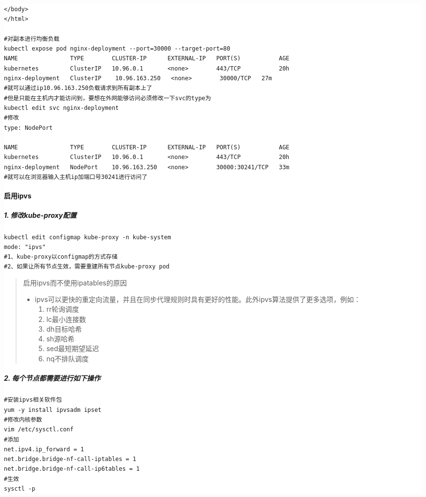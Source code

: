 ```shell
</body>
</html>

#对副本进行均衡负载
kubectl expose pod nginx-deployment --port=30000 --target-port=80
NAME               TYPE        CLUSTER-IP      EXTERNAL-IP   PORT(S)           AGE
kubernetes         ClusterIP   10.96.0.1       <none>        443/TCP           20h
nginx-deployment   ClusterIP    10.96.163.250   <none>        30000/TCP   27m
#就可以通过ip10.96.163.250负载请求到所有副本上了
#但是只能在主机内才能访问到，要想在外网能够访问必须修改一下svc的type为
kubectl edit svc nginx-deployment
#修改
type: NodePort

NAME               TYPE        CLUSTER-IP      EXTERNAL-IP   PORT(S)           AGE
kubernetes         ClusterIP   10.96.0.1       <none>        443/TCP           20h
nginx-deployment   NodePort    10.96.163.250   <none>        30000:30241/TCP   33m
#就可以在浏览器输入主机ip加端口号30241进行访问了
```

#### 启用ipvs

##### 1. 修改kube-proxy配置

```shell
kubectl edit configmap kube-proxy -n kube-system
mode: "ipvs"
#1、kube-proxy以configmap的方式存储
#2、如果让所有节点生效，需要重建所有节点kube-proxy pod
```

> 启用ipvs而不使用ipatables的原因
>
> - ipvs可以更快的重定向流量，并且在同步代理规则时具有更好的性能。此外ipvs算法提供了更多选项，例如：
> 	1. rr轮询调度
> 	2. lc最小连接数
> 	3. dh目标哈希
> 	4. sh源哈希
> 	5. sed最短期望延迟
> 	6. nq不排队调度

##### 2. 每个节点都需要进行如下操作

```shell
#安装ipvs相关软件包
yum -y install ipvsadm ipset
#修改内核参数
vim /etc/sysctl.conf 
#添加
net.ipv4.ip_forward = 1
net.bridge.bridge-nf-call-iptables = 1
net.bridge.bridge-nf-call-ip6tables = 1
#生效
sysctl -p
```
